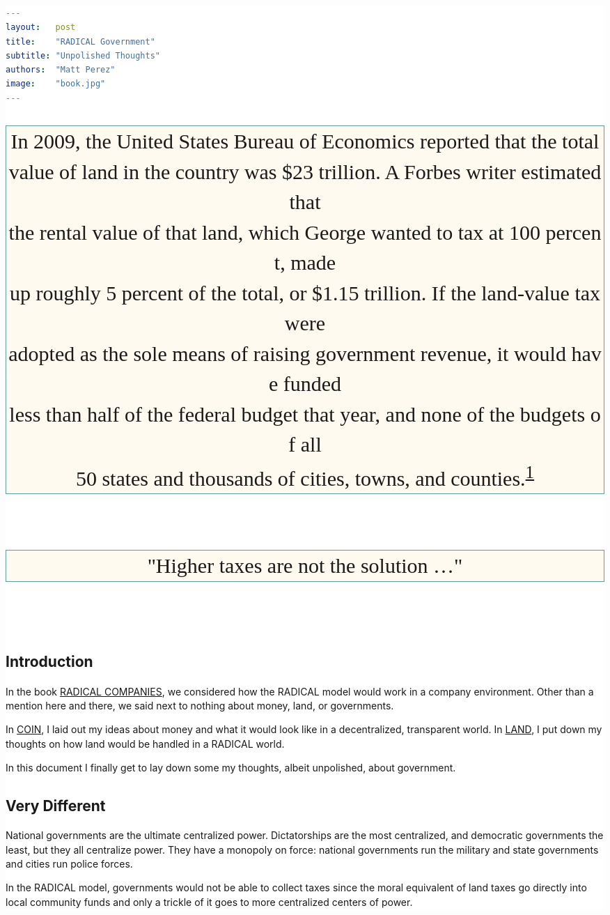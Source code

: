 ```yaml
---
layout:   post
title:    "RADICAL Government"
subtitle: "Unpolished Thoughts"
authors:  "Matt Perez"
image:    "book.jpg"
---
```


<div style="display: none;">National fiat money corrupts and makes a mess of markets. Considered some of the thoughts in this work.</div>

<pre class="prettyprint" style="font-size: 30px; text-align: center; border: 1px solid CadetBlue; background-color: #FFFAF0; font-family: American Typewriter, serif">In 2009, the United States Bureau of Economics reported that the total
value of land in the country was $23 trillion. A Forbes writer estimated that
the rental value of that land, which George wanted to tax at 100 percent, made
up roughly 5 percent of the total, or $1.15 trillion. If the land-value tax were
adopted as the sole means of raising government revenue, it would have funded
less than half of the federal budget that year, and none of the budgets of all
50 states and thousands of cities, towns, and counties.<sup id="fnref1"><a
href="#fn1" rel="footnote">1</a></sup></pre>
<br>
<pre class="prettyprint" style="font-size: 30px; text-align: center; border: 1px solid CadetBlue; background-color: #FFFAF0; font-family: American Typewriter, serif">"Higher taxes are not the solution …"</pre>
<br>
<br>

<h2>Introduction</h2>
<p>
In the book <a href="https://radicals.world/fDm2e">RADICAL COMPANIES</a>, we
considered how the RADICAL model would work in a company environment. Other than
a mention here and there, we said next to nothing about money, land, or
governments.
</p>
<p>
In <a
href="https://docs.google.com/document/d/1rqcL9sLPAgUs5KmiI_F-Qtr5q0V2LZjxXELYgj6ZXu8/edit#heading=h.gqizizpnpgzu">COIN</a>,
I laid out my ideas about money and what it would look like in a decentralized,
transparent world. In <a
href="https://docs.google.com/document/d/10ZJWvCbxfhz4qtwhRr678nLyWPhn-zKWuD590yqQsJ0/edit#heading=h.gdgppswdot76">LAND</a>,
I put down my thoughts on how land would be handled in a RADICAL world.
</p>
<p>
In this document I finally get to lay down some my thoughts, albeit unpolished,
about government.
</p>

<h2>Very Different</h2>
<p>
National governments are the ultimate centralized power. Dictatorships are the
most centralized, and democratic governments the least, but they all centralize
power. They have a monopoly on force: national governments run the military and
state governments and cities run police forces.
</p>
<p>
In the RADICAL model, governments would not be able to collect taxes since the
moral equivalent of land taxes go directly into local community funds and only a
trickle of it goes to more centralized centers of power.
</p>
<p>